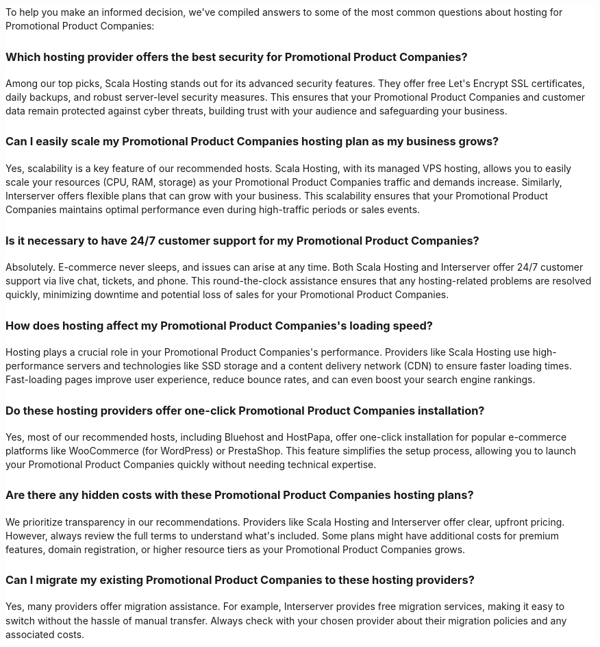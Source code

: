 To help you make an informed decision, we've compiled answers to some of the most common questions about hosting for Promotional Product Companies:

### Which hosting provider offers the best security for Promotional Product Companies? 
Among our top picks, Scala Hosting stands out for its advanced security features. They offer free Let's Encrypt SSL certificates, daily backups, and robust server-level security measures. This ensures that your Promotional Product Companies and customer data remain protected against cyber threats, building trust with your audience and safeguarding your business.

### Can I easily scale my Promotional Product Companies hosting plan as my business grows? 
Yes, scalability is a key feature of our recommended hosts. Scala Hosting, with its managed VPS hosting, allows you to easily scale your resources (CPU, RAM, storage) as your Promotional Product Companies traffic and demands increase. Similarly, Interserver offers flexible plans that can grow with your business. This scalability ensures that your Promotional Product Companies maintains optimal performance even during high-traffic periods or sales events.

### Is it necessary to have 24/7 customer support for my Promotional Product Companies? 
Absolutely. E-commerce never sleeps, and issues can arise at any time. Both Scala Hosting and Interserver offer 24/7 customer support via live chat, tickets, and phone. This round-the-clock assistance ensures that any hosting-related problems are resolved quickly, minimizing downtime and potential loss of sales for your Promotional Product Companies.

### How does hosting affect my Promotional Product Companies's loading speed? 
Hosting plays a crucial role in your Promotional Product Companies's performance. Providers like Scala Hosting use high-performance servers and technologies like SSD storage and a content delivery network (CDN) to ensure faster loading times. Fast-loading pages improve user experience, reduce bounce rates, and can even boost your search engine rankings.

### Do these hosting providers offer one-click Promotional Product Companies installation? 
Yes, most of our recommended hosts, including Bluehost and HostPapa, offer one-click installation for popular e-commerce platforms like WooCommerce (for WordPress) or PrestaShop. This feature simplifies the setup process, allowing you to launch your Promotional Product Companies quickly without needing technical expertise.

### Are there any hidden costs with these Promotional Product Companies hosting plans? 
We prioritize transparency in our recommendations. Providers like Scala Hosting and Interserver offer clear, upfront pricing. However, always review the full terms to understand what's included. Some plans might have additional costs for premium features, domain registration, or higher resource tiers as your Promotional Product Companies grows.

### Can I migrate my existing Promotional Product Companies to these hosting providers? 
Yes, many providers offer migration assistance. For example, Interserver provides free migration services, making it easy to switch without the hassle of manual transfer. Always check with your chosen provider about their migration policies and any associated costs.
